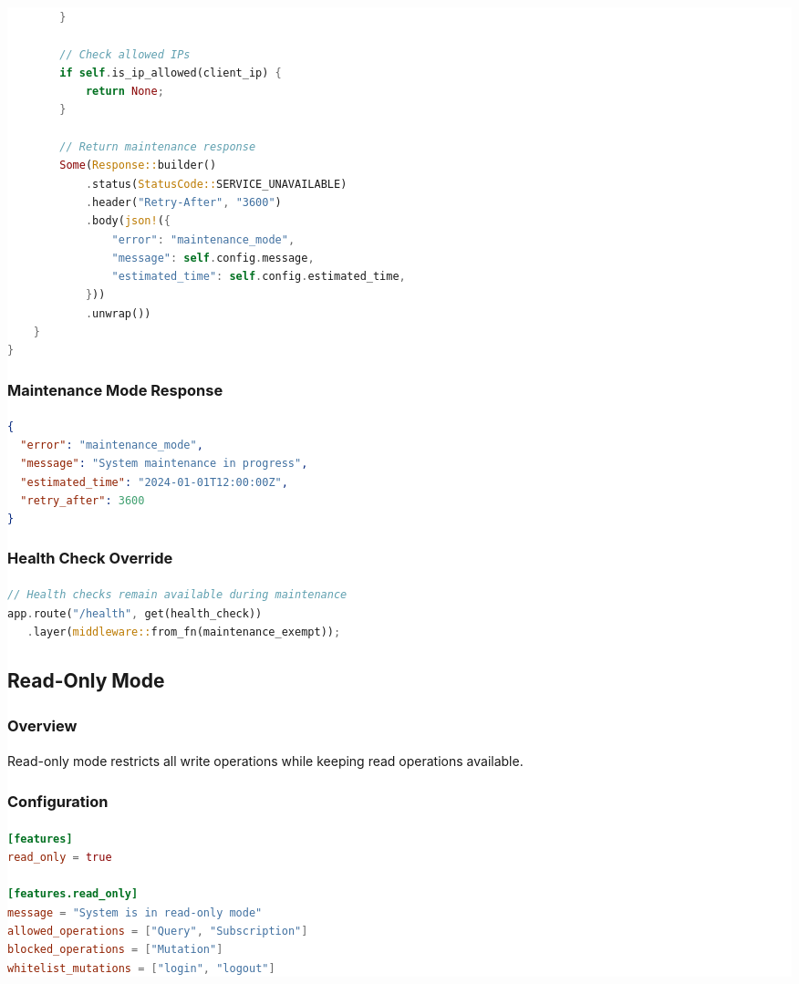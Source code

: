 ```rust
        }

        // Check allowed IPs
        if self.is_ip_allowed(client_ip) {
            return None;
        }

        // Return maintenance response
        Some(Response::builder()
            .status(StatusCode::SERVICE_UNAVAILABLE)
            .header("Retry-After", "3600")
            .body(json!({
                "error": "maintenance_mode",
                "message": self.config.message,
                "estimated_time": self.config.estimated_time,
            }))
            .unwrap())
    }
}
```

### Maintenance Mode Response

```json
{
  "error": "maintenance_mode",
  "message": "System maintenance in progress",
  "estimated_time": "2024-01-01T12:00:00Z",
  "retry_after": 3600
}
```

### Health Check Override

```rust
// Health checks remain available during maintenance
app.route("/health", get(health_check))
   .layer(middleware::from_fn(maintenance_exempt));
```

## Read-Only Mode

### Overview

Read-only mode restricts all write operations while keeping read operations available.

### Configuration

```toml
[features]
read_only = true

[features.read_only]
message = "System is in read-only mode"
allowed_operations = ["Query", "Subscription"]
blocked_operations = ["Mutation"]
whitelist_mutations = ["login", "logout"]
```
